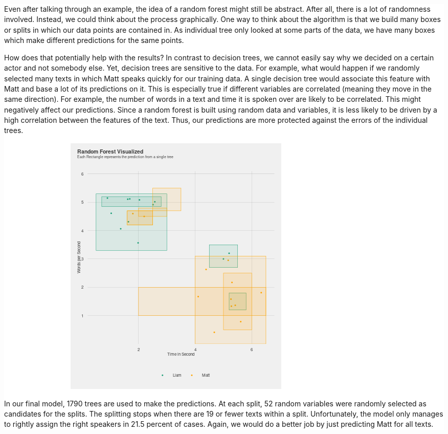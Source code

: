 Even after talking through an example, the idea of a random forest might
still be abstract. After all, there is a lot of randomness involved.
Instead, we could think about the process graphically. One way to think
about the algorithm is that we build many boxes or splits in which our
data points are contained in. As individual tree only looked at some
parts of the data, we have many boxes which make different predictions
for the same points.

How does that potentially help with the results? In contrast to decision
trees, we cannot easily say why we decided on a certain actor and not
somebody else. Yet, decision trees are sensitive to the data. For
example, what would happen if we randomly selected many texts in which
Matt speaks quickly for our training data. A single decision tree would
associate this feature with Matt and base a lot of its predictions on
it. This is especially true if different variables are correlated
(meaning they move in the same direction). For example, the number of
words in a text and time it is spoken over are likely to be correlated.
This might negatively affect our predictions. Since a random forest is
built using random data and variables, it is less likely to be driven by
a high correlation between the features of the text. Thus, our
predictions are more protected against the errors of the individual
trees.

![](markdown_figs/random_forest-1.png)

In our final model, 1790 trees are used to make the predictions. At each
split, 52 random variables were randomly selected as candidates for the
splits. The splitting stops when there are 19 or fewer texts within a
split. Unfortunately, the model only manages to rightly assign the right
speakers in 21.5 percent of cases. Again, we would do a better job by
just predicting Matt for all texts.
